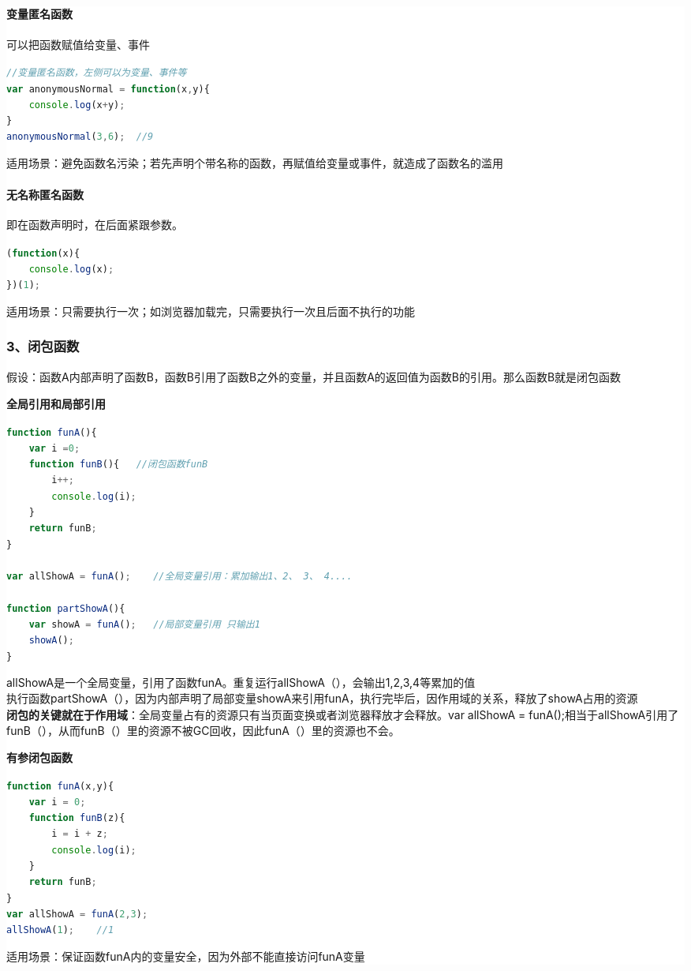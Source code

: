 #### 变量匿名函数  
可以把函数赋值给变量、事件  
```js
//变量匿名函数，左侧可以为变量、事件等
var anonymousNormal = function(x,y){
    console.log(x+y);
}
anonymousNormal(3,6);  //9
```  
适用场景：避免函数名污染；若先声明个带名称的函数，再赋值给变量或事件，就造成了函数名的滥用  

#### 无名称匿名函数  

即在函数声明时，在后面紧跟参数。  
```js
(function(x){
    console.log(x);
})(1);
```  
适用场景：只需要执行一次；如浏览器加载完，只需要执行一次且后面不执行的功能  

### 3、闭包函数  
假设：函数A内部声明了函数B，函数B引用了函数B之外的变量，并且函数A的返回值为函数B的引用。那么函数B就是闭包函数  

**全局引用和局部引用**  
```js
function funA(){
    var i =0;
    function funB(){   //闭包函数funB
        i++;
        console.log(i);
    }
    return funB;
}

var allShowA = funA();    //全局变量引用：累加输出1、2、 3、 4....

function partShowA(){
    var showA = funA();   //局部变量引用 只输出1
    showA();
}
```  
allShowA是一个全局变量，引用了函数funA。重复运行allShowA（），会输出1,2,3,4等累加的值  
执行函数partShowA（），因为内部声明了局部变量showA来引用funA，执行完毕后，因作用域的关系，释放了showA占用的资源  
**闭包的关键就在于作用域**：全局变量占有的资源只有当页面变换或者浏览器释放才会释放。var allShowA = funA();相当于allShowA引用了funB（），从而funB（）里的资源不被GC回收，因此funA（）里的资源也不会。  

**有参闭包函数**  
```js
function funA(x,y){
    var i = 0;
    function funB(z){
        i = i + z;
        console.log(i);
    }
    return funB;
}
var allShowA = funA(2,3);
allShowA(1);    //1
```  
适用场景：保证函数funA内的变量安全，因为外部不能直接访问funA变量  
